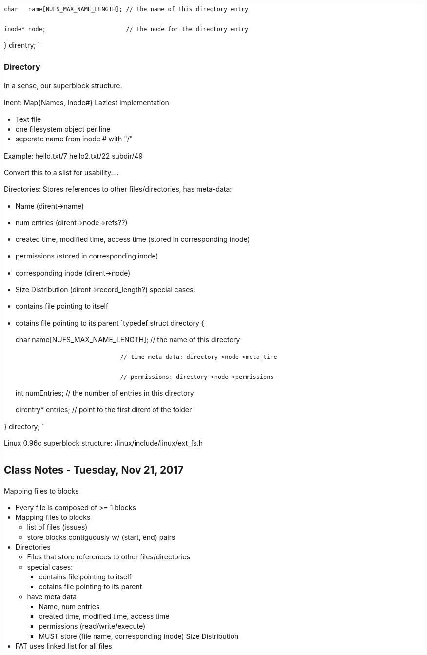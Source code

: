     char   name[NUFS_MAX_NAME_LENGTH]; // the name of this directory entry

    inode* node;                       // the node for the directory entry

} direntry;
`
### Directory
In a sense, our superblock structure.

Inent: Map{Names, Inode#}
Laziest implementation
- Text file
- one filesystem object per line
- seperate name from inode # with "/"

Example:
hello.txt/7
hello2.txt/22
subdir/49

Convert this to a slist for usability....

Directories: Stores references to other files/directories, has meta-data:
  - Name        (dirent->name)
  - num entries (dirent->node->refs??)
  - created time, modified time, access time (stored in corresponding inode)
  - permissions (stored in corresponding inode)
  - corresponding inode (dirent->node)
  - Size Distribution (dirent->record\_length?)
special cases:
  - contains file pointing to itself
  - cotains file pointing to its parent
`typedef struct directory {

    char name[NUFS_MAX_NAME_LENGTH];  // the name of this directory

                                      // time meta data: directory->node->meta_time

                                      // permissions: directory->node->permissions

    int numEntries;                   // the number of entries in this directory

    direntry* entries;                // point to the first dirent of the folder

} directory;
`

Linux 0.96c superblock structure:
/linux/include/linux/ext\_fs.h

## Class Notes - Tuesday, Nov 21, 2017
Mapping files to blocks
- Every file is composed of >= 1 blocks
- Mapping files to blocks
  - list of files (issues)
  - store blocks contiguously w/ (start, end) pairs
- Directories
  - Files that store references to other files/directories
  - special cases:
    - contains file pointing to itself
    - cotains file pointing to its parent
  - have meta data
    - Name, num entries
    - created time, modified time, access time
    - permissions (read/write/execute)
    - MUST store (file name, corresponding inode)
Size Distribution
- FAT uses linked list for all files